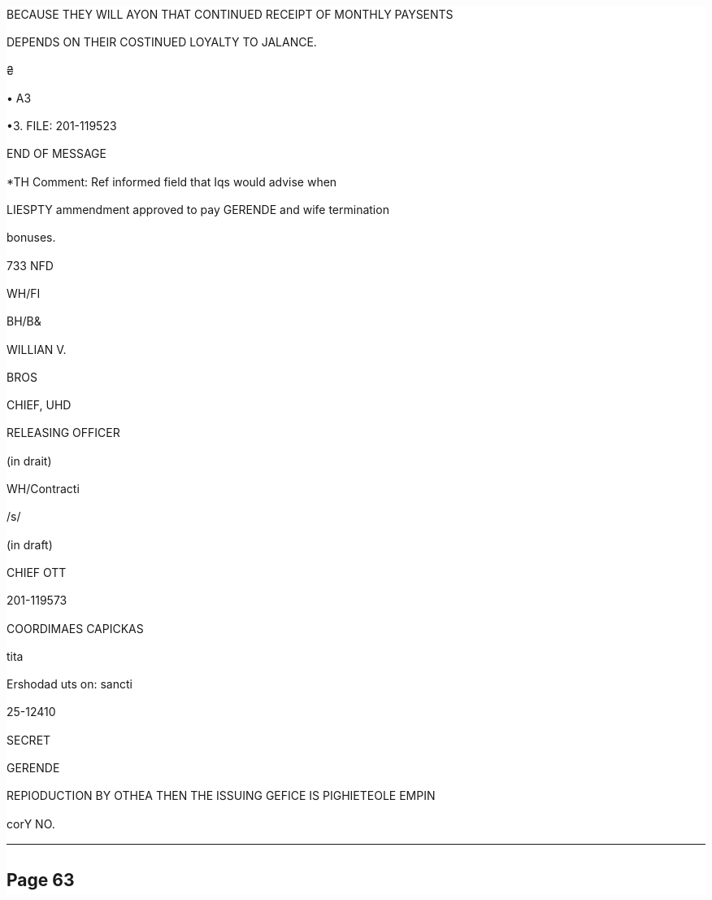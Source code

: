BECAUSE THEY WILL AYON THAT CONTINUED RECEIPT OF MONTHLY PAYSENTS

DEPENDS ON THEIR COSTINUED LOYALTY TO JALANCE.

₴

• A3

•3. FILE: 201-119523

END OF MESSAGE

*TH Comment: Ref informed field that Iqs would advise when

LIESPTY ammendment approved to pay GERENDE and wife termination

bonuses.

733 NFD

WH/FI

BH/B&

WILLIAN V.

BROS

CHIEF, UHD

RELEASING OFFICER

(in drait)

WH/Contracti

/s/

(in draft)

CHIEF OTT

201-119573

COORDIMAES CAPICKAS

tita

Ershodad uts on: sancti

25-12410

SECRET

GERENDE

REPIODUCTION BY OTHEA THEN THE ISSUING GEFICE IS PIGHIETEOLE EMPIN

corY NO.

---

## Page 63
